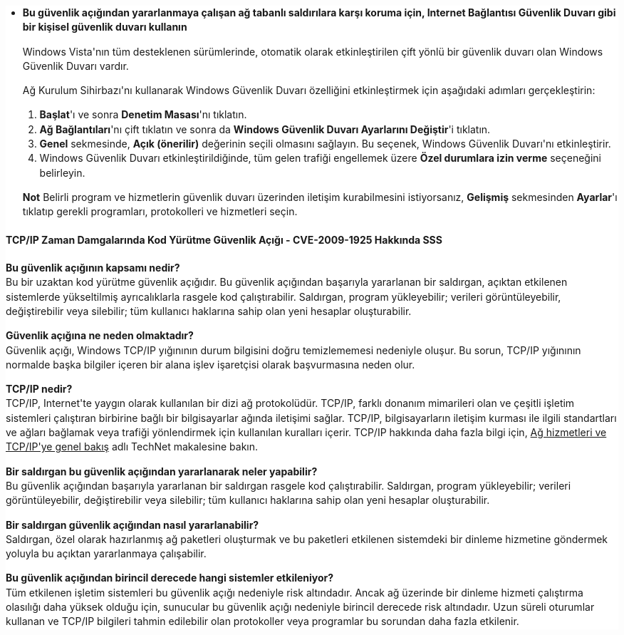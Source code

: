 -   **Bu güvenlik açığından yararlanmaya çalışan ağ tabanlı saldırılara karşı koruma için, Internet Bağlantısı Güvenlik Duvarı gibi bir kişisel güvenlik duvarı kullanın**
  
    Windows Vista'nın tüm desteklenen sürümlerinde, otomatik olarak etkinleştirilen çift yönlü bir güvenlik duvarı olan Windows Güvenlik Duvarı vardır.
  
    Ağ Kurulum Sihirbazı'nı kullanarak Windows Güvenlik Duvarı özelliğini etkinleştirmek için aşağıdaki adımları gerçekleştirin:
  
    1.  **Başlat**'ı ve sonra **Denetim Masası**'nı tıklatın.  
    2.  **Ağ Bağlantıları**'nı çift tıklatın ve sonra da **Windows Güvenlik Duvarı Ayarlarını Değiştir**'i tıklatın.  
    3.  **Genel** sekmesinde, **Açık (önerilir)** değerinin seçili olmasını sağlayın. Bu seçenek, Windows Güvenlik Duvarı'nı etkinleştirir.  
    4.  Windows Güvenlik Duvarı etkinleştirildiğinde, tüm gelen trafiği engellemek üzere **Özel durumlara izin verme** seçeneğini belirleyin.
  
    **Not** Belirli program ve hizmetlerin güvenlik duvarı üzerinden iletişim kurabilmesini istiyorsanız, **Gelişmiş** sekmesinden **Ayarlar**'ı tıklatıp gerekli programları, protokolleri ve hizmetleri seçin.
  
#### TCP/IP Zaman Damgalarında Kod Yürütme Güvenlik Açığı - CVE-2009-1925 Hakkında SSS
  
**Bu güvenlik açığının kapsamı nedir?**    
Bu bir uzaktan kod yürütme güvenlik açığıdır. Bu güvenlik açığından başarıyla yararlanan bir saldırgan, açıktan etkilenen sistemlerde yükseltilmiş ayrıcalıklarla rasgele kod çalıştırabilir. Saldırgan, program yükleyebilir; verileri görüntüleyebilir, değiştirebilir veya silebilir; tüm kullanıcı haklarına sahip olan yeni hesaplar oluşturabilir.
  
**Güvenlik açığına ne neden olmaktadır?**    
Güvenlik açığı, Windows TCP/IP yığınının durum bilgisini doğru temizlememesi nedeniyle oluşur. Bu sorun, TCP/IP yığınının normalde başka bilgiler içeren bir alana işlev işaretçisi olarak başvurmasına neden olur.
  
**TCP/IP nedir?**    
TCP/IP, Internet'te yaygın olarak kullanılan bir dizi ağ protokolüdür. TCP/IP, farklı donanım mimarileri olan ve çeşitli işletim sistemleri çalıştıran birbirine bağlı bir bilgisayarlar ağında iletişimi sağlar. TCP/IP, bilgisayarların iletişim kurması ile ilgili standartları ve ağları bağlamak veya trafiği yönlendirmek için kullanılan kuralları içerir. TCP/IP hakkında daha fazla bilgi için, [Ağ hizmetleri ve TCP/IP'ye genel bakış](http://go.microsoft.com/fwlink/?linkid=40954) adlı TechNet makalesine bakın.
  
**Bir saldırgan bu güvenlik açığından yararlanarak neler yapabilir?**    
Bu güvenlik açığından başarıyla yararlanan bir saldırgan rasgele kod çalıştırabilir. Saldırgan, program yükleyebilir; verileri görüntüleyebilir, değiştirebilir veya silebilir; tüm kullanıcı haklarına sahip olan yeni hesaplar oluşturabilir.
  
**Bir saldırgan güvenlik açığından nasıl yararlanabilir?**    
Saldırgan, özel olarak hazırlanmış ağ paketleri oluşturmak ve bu paketleri etkilenen sistemdeki bir dinleme hizmetine göndermek yoluyla bu açıktan yararlanmaya çalışabilir.
  
**Bu güvenlik açığından birincil derecede hangi sistemler etkileniyor?**    
Tüm etkilenen işletim sistemleri bu güvenlik açığı nedeniyle risk altındadır. Ancak ağ üzerinde bir dinleme hizmeti çalıştırma olasılığı daha yüksek olduğu için, sunucular bu güvenlik açığı nedeniyle birincil derecede risk altındadır. Uzun süreli oturumlar kullanan ve TCP/IP bilgileri tahmin edilebilir olan protokoller veya programlar bu sorundan daha fazla etkilenir.
  